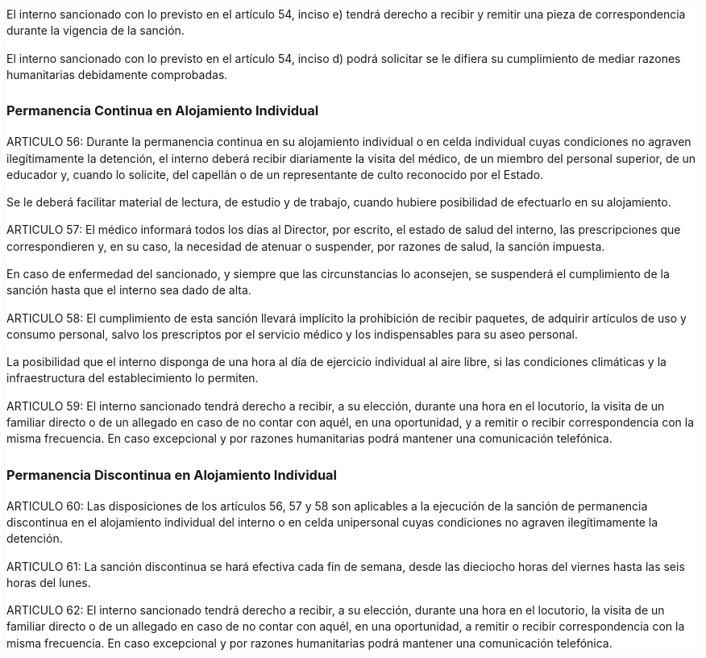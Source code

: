 El interno sancionado con lo previsto en el artículo  54, inciso e) tendrá  derecho  a  recibir  y remitir una pieza de correspondencia durante la vigencia de la sanción.

El interno sancionado con lo previsto  en el artículo 54, inciso d) podrá  solicitar se le difiera su cumplimiento  de  mediar  razones humanitarias debidamente comprobadas.

### Permanencia Continua en Alojamiento Individual

<a id="56"></a>
ARTICULO 56: Durante la permanencia continua en su alojamiento individual o en celda individual cuyas condiciones no agraven ilegítimamente  la detención, el interno deberá recibir diariamente la visita del médico,  de  un  miembro del personal superior, de un educador y, cuando lo solicite,  del capellán o de un representante de culto reconocido por el Estado.

Se  le  deberá  facilitar material de  lectura,  de  estudio  y  de trabajo, cuando hubiere posibilidad de efectuarlo en su alojamiento.

<a id="57"></a>
ARTICULO 57: El médico informará todos los días al Director, por escrito, el estado de  salud del interno, las prescripciones  que correspondieren y, en su caso, la necesidad de atenuar o suspender, por razones de salud, la sanción impuesta.

En caso de enfermedad del sancionado, y siempre que las circunstancias  lo  aconsejen,  se suspenderá el cumplimiento de la sanción hasta que el interno sea dado de alta.

<a id="58"></a>
ARTICULO 58: El cumplimiento de esta sanción llevará implícito la prohibición de recibir paquetes, de adquirir artículos  de  uso  y consumo personal,  salvo  los  prescriptos por el servicio médico y los indispensables para su aseo personal.

La  posibilidad que el interno disponga  de  una  hora  al  día  de ejercicio individual al aire libre, si las condiciones climáticas y la infraestructura del establecimiento lo permiten.

<a id="59"></a>
ARTICULO 59: El interno sancionado tendrá derecho a recibir, a su elección, durante una hora en el locutorio, la visita de un familiar directo o  de  un  allegado  en caso de no contar con aquél, en una oportunidad, y a remitir o recibir  correspondencia  con  la  misma frecuencia. En  caso  excepcional y por razones humanitarias podrá mantener una comunicación telefónica.

### Permanencia Discontinua en Alojamiento Individual

<a id="60"></a>
ARTICULO 60: Las disposiciones de los artículos 56, 57 y 58 son aplicables a la ejecución de la sanción de permanencia discontinua en el alojamiento individual del interno  o en celda unipersonal cuyas condiciones no agraven ilegítimamente la detención.

<a id="61"></a>
ARTICULO 61: La sanción discontinua se hará efectiva cada fin de semana, desde las dieciocho horas del viernes hasta las seis horas del lunes.

<a id="62"></a>
ARTICULO 62: El interno sancionado tendrá derecho a recibir, a su elección, durante una hora en el locutorio, la visita de un familiar directo o de un allegado en caso de no contar  con  aquél,  en  una oportunidad,  a  remitir  o  recibir  correspondencia  con la misma frecuencia. En  caso excepcional y por razones humanitarias  podrá mantener una comunicación telefónica.
